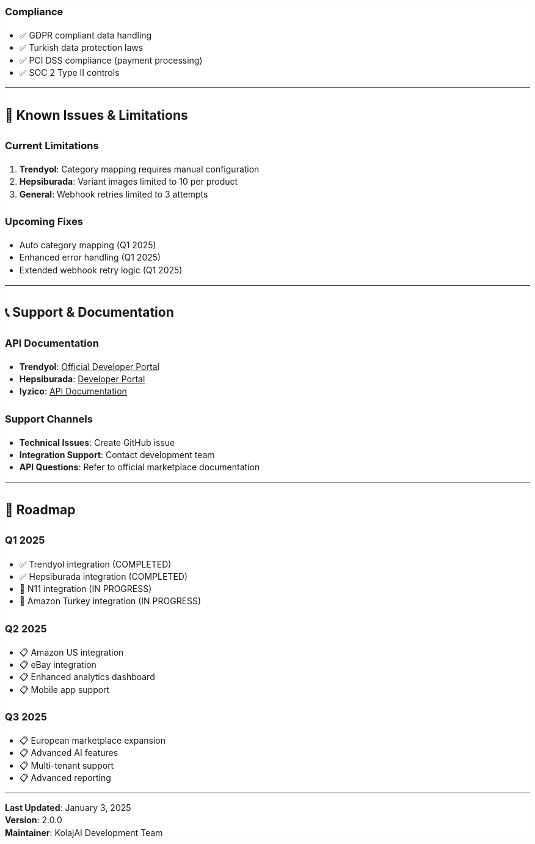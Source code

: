 ### **Compliance**
- ✅ GDPR compliant data handling
- ✅ Turkish data protection laws
- ✅ PCI DSS compliance (payment processing)
- ✅ SOC 2 Type II controls

---

## **🐛 Known Issues & Limitations**

### **Current Limitations**
1. **Trendyol**: Category mapping requires manual configuration
2. **Hepsiburada**: Variant images limited to 10 per product
3. **General**: Webhook retries limited to 3 attempts

### **Upcoming Fixes**
- Auto category mapping (Q1 2025)
- Enhanced error handling (Q1 2025)
- Extended webhook retry logic (Q1 2025)

---

## **📞 Support & Documentation**

### **API Documentation**
- **Trendyol**: [Official Developer Portal](https://developers.trendyol.com)
- **Hepsiburada**: [Developer Portal](https://developers.hepsiburada.com)
- **Iyzico**: [API Documentation](https://dev.iyzipay.com)

### **Support Channels**
- **Technical Issues**: Create GitHub issue
- **Integration Support**: Contact development team
- **API Questions**: Refer to official marketplace documentation

---

## **📅 Roadmap**

### **Q1 2025**
- ✅ Trendyol integration (COMPLETED)
- ✅ Hepsiburada integration (COMPLETED)
- 🚧 N11 integration (IN PROGRESS)
- 🚧 Amazon Turkey integration (IN PROGRESS)

### **Q2 2025**
- 📋 Amazon US integration
- 📋 eBay integration
- 📋 Enhanced analytics dashboard
- 📋 Mobile app support

### **Q3 2025**
- 📋 European marketplace expansion
- 📋 Advanced AI features
- 📋 Multi-tenant support
- 📋 Advanced reporting

---

**Last Updated**: January 3, 2025  
**Version**: 2.0.0  
**Maintainer**: KolajAI Development Team